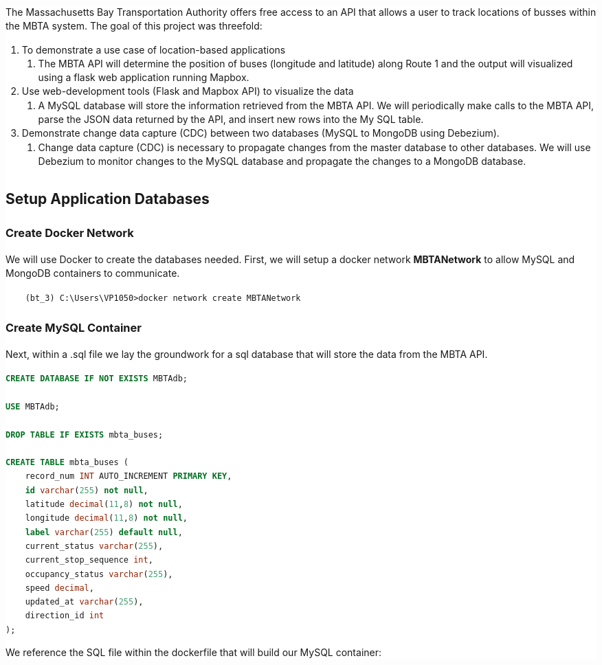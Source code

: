 The Massachusetts Bay Transportation Authority offers free access to an API that allows a user  to track locations of busses within the MBTA system. The goal of this project was threefold: 
  1. To demonstrate a use case of location-based applications
     1. The MBTA API will determine the position of buses (longitude and latitude) along Route 1 and the output will visualized using a flask web application running Mapbox. 
  2. Use web-development tools (Flask and Mapbox API) to visualize the data 
     1. A MySQL database will store the information retrieved from the MBTA API. We will periodically make calls to the MBTA API, parse the JSON data returned by the API, and insert new rows into the  My SQL table.
  3. Demonstrate change data capture (CDC) between two databases (MySQL to MongoDB using Debezium).
     1. Change data capture (CDC)  is necessary to propagate changes from the master database to other databases. We will use Debezium to monitor changes to the MySQL database and propagate the changes to a MongoDB database.


## Setup Application Databases 

### Create Docker Network

We will use Docker to create the databases needed. First, we will setup a docker network **MBTANetwork** to allow MySQL and MongoDB containers to communicate.
```console
    (bt_3) C:\Users\VP1050>docker network create MBTANetwork
```

### Create MySQL Container
Next, within a .sql file we lay the groundwork for a sql database that will store the data from the MBTA API.

```sql
CREATE DATABASE IF NOT EXISTS MBTAdb;

USE MBTAdb;

DROP TABLE IF EXISTS mbta_buses;

CREATE TABLE mbta_buses (
    record_num INT AUTO_INCREMENT PRIMARY KEY,
    id varchar(255) not null,
    latitude decimal(11,8) not null,
    longitude decimal(11,8) not null,
    label varchar(255) default null,
    current_status varchar(255),
    current_stop_sequence int,
    occupancy_status varchar(255),
    speed decimal,
    updated_at varchar(255),
    direction_id int
);
```
We reference the SQL file within the dockerfile that will build our MySQL container:
